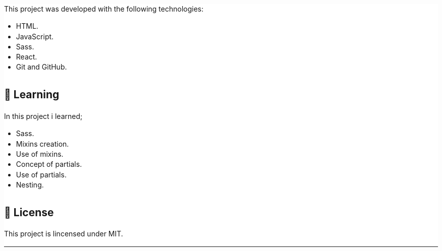 This project was developed with the following technologies:

- HTML.
- JavaScript. 
- Sass.
- React.
- Git and GitHub.

## 🧠 Learning

In this project i learned;

- Sass.
- Mixins creation. 
- Use of mixins.
- Concept of partials.
- Use of partials.
- Nesting.

## :memo: License

This project is lincensed under MIT.

---
